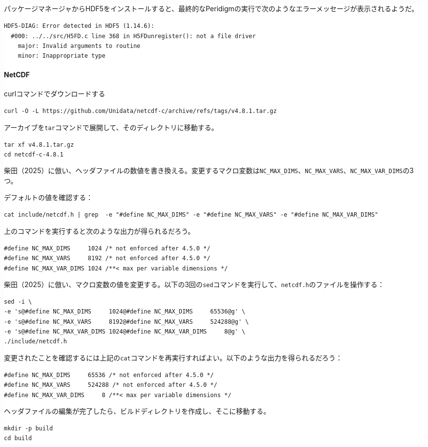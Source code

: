 パッケージマネージャからHDF5をインストールすると、最終的なPeridigmの実行で次のようなエラーメッセージが表示されるようだ。

```
HDF5-DIAG: Error detected in HDF5 (1.14.6):
  #000: ../../src/H5FD.c line 368 in H5FDunregister(): not a file driver
    major: Invalid arguments to routine
    minor: Inappropriate type
```

#### NetCDF

curlコマンドでダウンロードする

```
curl -O -L https://github.com/Unidata/netcdf-c/archive/refs/tags/v4.8.1.tar.gz
```

アーカイブを`tar`コマンドで展開して、そのディレクトリに移動する。

```
tar xf v4.8.1.tar.gz
cd netcdf-c-4.8.1
```

柴田（2025）に倣い、ヘッダファイルの数値を書き換える。変更するマクロ変数は`NC_MAX_DIMS`、`NC_MAX_VARS`、`NC_MAX_VAR_DIMS`の3つ。

デフォルトの値を確認する：

```
cat include/netcdf.h | grep  -e "#define NC_MAX_DIMS" -e "#define NC_MAX_VARS" -e "#define NC_MAX_VAR_DIMS"
```
上のコマンドを実行すると次のような出力が得られるだろう。
```
#define NC_MAX_DIMS     1024 /* not enforced after 4.5.0 */
#define NC_MAX_VARS     8192 /* not enforced after 4.5.0 */
#define NC_MAX_VAR_DIMS 1024 /**< max per variable dimensions */
```

柴田（2025）に倣い、マクロ変数の値を変更する。以下の3回の`sed`コマンドを実行して、`netcdf.h`のファイルを操作する：

```
sed -i \
-e 's@#define NC_MAX_DIMS     1024@#define NC_MAX_DIMS     65536@g' \
-e 's@#define NC_MAX_VARS     8192@#define NC_MAX_VARS     524288@g' \
-e 's@#define NC_MAX_VAR_DIMS 1024@#define NC_MAX_VAR_DIMS     8@g' \
./include/netcdf.h
```

変更されたことを確認するには上記の`cat`コマンドを再実行すればよい。以下のような出力を得られるだろう：

```
#define NC_MAX_DIMS     65536 /* not enforced after 4.5.0 */
#define NC_MAX_VARS     524288 /* not enforced after 4.5.0 */
#define NC_MAX_VAR_DIMS     8 /**< max per variable dimensions */
```

ヘッダファイルの編集が完了したら、ビルドディレクトリを作成し、そこに移動する。

```
mkdir -p build
cd build
```
